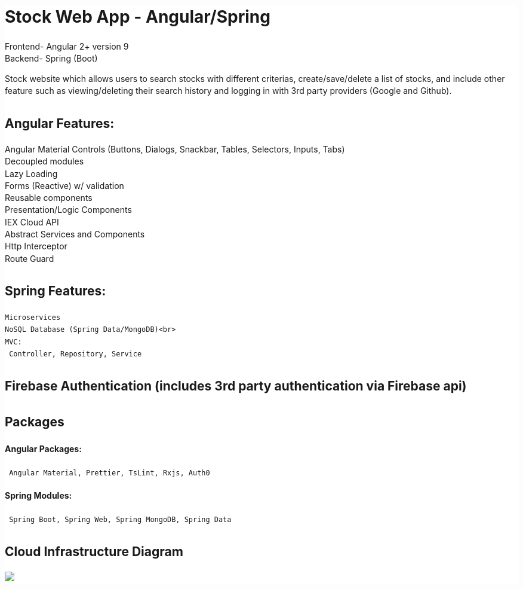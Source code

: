 # Stock Web App - Angular/Spring

Frontend- Angular 2+ version 9 
<br>
Backend- Spring (Boot)

Stock website which allows users to search stocks with different criterias, create/save/delete a list of stocks, and include other feature such as viewing/deleting their search history and logging in with 3rd party providers (Google and Github).

## Angular Features:
Angular Material Controls (Buttons, Dialogs, Snackbar, Tables, Selectors, Inputs, Tabs)<br>
Decoupled modules<br>
Lazy Loading<br>
Forms (Reactive) w/ validation<br>
Reusable components<br>
Presentation/Logic Components<br>
IEX Cloud API<br>
Abstract Services and Components<br>
Http Interceptor<br>
Route Guard

## Spring Features:
    Microservices
    NoSQL Database (Spring Data/MongoDB)<br>
    MVC: 
     Controller, Repository, Service

## Firebase Authentication (includes 3rd party authentication via Firebase api)

## Packages
#### Angular Packages: 
     Angular Material, Prettier, TsLint, Rxjs, Auth0
#### Spring Modules: 
     Spring Boot, Spring Web, Spring MongoDB, Spring Data
## Cloud Infrastructure Diagram
<img  src="https://chrisyou-backup-website.s3.amazonaws.com/assets/AWS+Network+Diagram+(1).png" width="100%"/>
